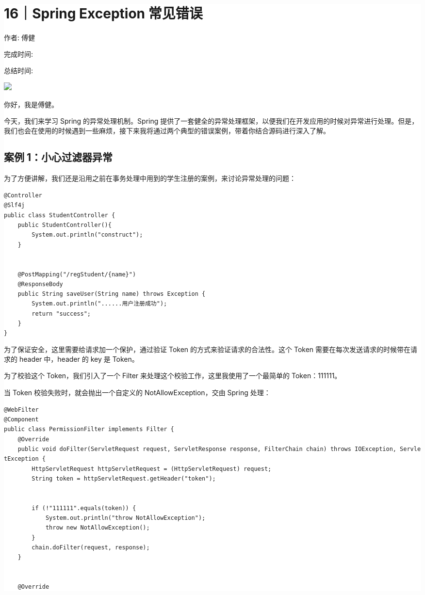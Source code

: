 # 16｜Spring Exception 常见错误

作者: 傅健

完成时间:

总结时间:

![](<https://static001.geekbang.org/resource/image/36/9d/36c198c409246d00b59e7af30870889d.jpg>)

<audio><source src="https://static001.geekbang.org/resource/audio/56/51/56f3049c03ba11yyyy6540181b709a51.mp3" type="audio/mpeg"></audio>

你好，我是傅健。

今天，我们来学习 Spring 的异常处理机制。Spring 提供了一套健全的异常处理框架，以便我们在开发应用的时候对异常进行处理。但是，我们也会在使用的时候遇到一些麻烦，接下来我将通过两个典型的错误案例，带着你结合源码进行深入了解。

## 案例 1：小心过滤器异常

为了方便讲解，我们还是沿用之前在事务处理中用到的学生注册的案例，来讨论异常处理的问题：

```
@Controller
@Slf4j
public class StudentController {
    public StudentController(){
        System.out.println("construct");
    }


    @PostMapping("/regStudent/{name}")
    @ResponseBody
    public String saveUser(String name) throws Exception {
        System.out.println("......用户注册成功");
        return "success";
    }
}
```

​为了保证安全，这里需要给请求加一个保护，通过验证 Token 的方式来验证请求的合法性。这个 Token 需要在每次发送请求的时候带在请求的 header 中，header 的 key 是 Token。

为了校验这个 Token，我们引入了一个 Filter 来处理这个校验工作，这里我使用了一个最简单的 Token：111111。

当 Token 校验失败时，就会抛出一个自定义的 NotAllowException，交由 Spring 处理：

```
@WebFilter
@Component
public class PermissionFilter implements Filter {
    @Override
    public void doFilter(ServletRequest request, ServletResponse response, FilterChain chain) throws IOException, ServletException {
        HttpServletRequest httpServletRequest = (HttpServletRequest) request;
        String token = httpServletRequest.getHeader("token");


        if (!"111111".equals(token)) {
            System.out.println("throw NotAllowException");
            throw new NotAllowException();
        }
        chain.doFilter(request, response);
    }


    @Override
```